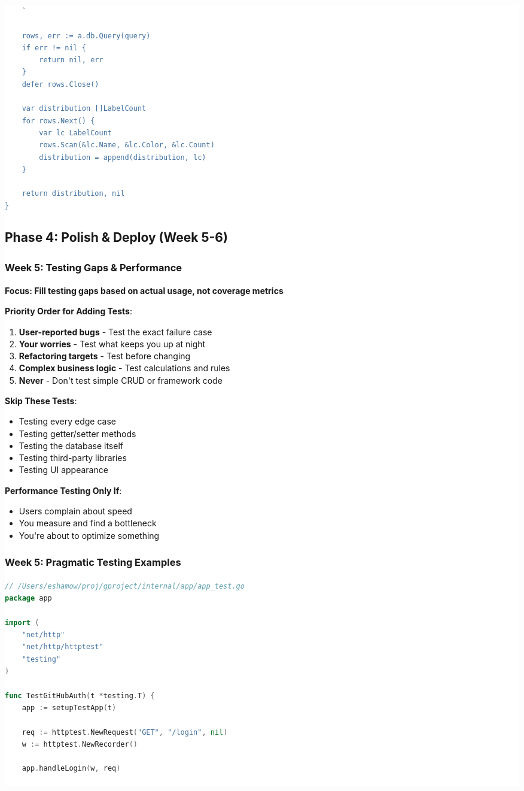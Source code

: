 ```go
    `
    
    rows, err := a.db.Query(query)
    if err != nil {
        return nil, err
    }
    defer rows.Close()
    
    var distribution []LabelCount
    for rows.Next() {
        var lc LabelCount
        rows.Scan(&lc.Name, &lc.Color, &lc.Count)
        distribution = append(distribution, lc)
    }
    
    return distribution, nil
}
```

## Phase 4: Polish & Deploy (Week 5-6)

### Week 5: Testing Gaps & Performance

**Focus: Fill testing gaps based on actual usage, not coverage metrics**

**Priority Order for Adding Tests**:
1. **User-reported bugs** - Test the exact failure case
2. **Your worries** - Test what keeps you up at night
3. **Refactoring targets** - Test before changing
4. **Complex business logic** - Test calculations and rules
5. **Never** - Don't test simple CRUD or framework code

**Skip These Tests**:
- Testing every edge case
- Testing getter/setter methods
- Testing the database itself
- Testing third-party libraries
- Testing UI appearance

**Performance Testing Only If**:
- Users complain about speed
- You measure and find a bottleneck
- You're about to optimize something

### Week 5: Pragmatic Testing Examples

```go
// /Users/eshamow/proj/gproject/internal/app/app_test.go
package app

import (
    "net/http"
    "net/http/httptest"
    "testing"
)

func TestGitHubAuth(t *testing.T) {
    app := setupTestApp(t)
    
    req := httptest.NewRequest("GET", "/login", nil)
    w := httptest.NewRecorder()
    
    app.handleLogin(w, req)
    
```